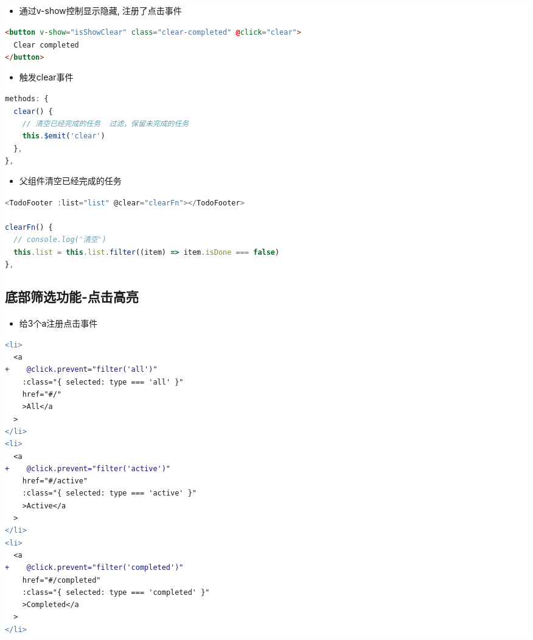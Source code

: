 + 通过v-show控制显示隐藏, 注册了点击事件

```html
<button v-show="isShowClear" class="clear-completed" @click="clear">
  Clear completed
</button>
```

+ 触发clear事件

```js
methods: {
  clear() {
    // 清空已经完成的任务  过滤，保留未完成的任务
    this.$emit('clear')
  },
},
```

+ 父组件清空已经完成的任务

```js
<TodoFooter :list="list" @clear="clearFn"></TodoFooter>

clearFn() {
  // console.log('清空')
  this.list = this.list.filter((item) => item.isDone === false)
},
```

## 底部筛选功能-点击高亮

+ 给3个a注册点击事件

```diff
<li>
  <a
+    @click.prevent="filter('all')"
    :class="{ selected: type === 'all' }"
    href="#/"
    >All</a
  >
</li>
<li>
  <a
+    @click.prevent="filter('active')"
    href="#/active"
    :class="{ selected: type === 'active' }"
    >Active</a
  >
</li>
<li>
  <a
+    @click.prevent="filter('completed')"
    href="#/completed"
    :class="{ selected: type === 'completed' }"
    >Completed</a
  >
</li>
```
